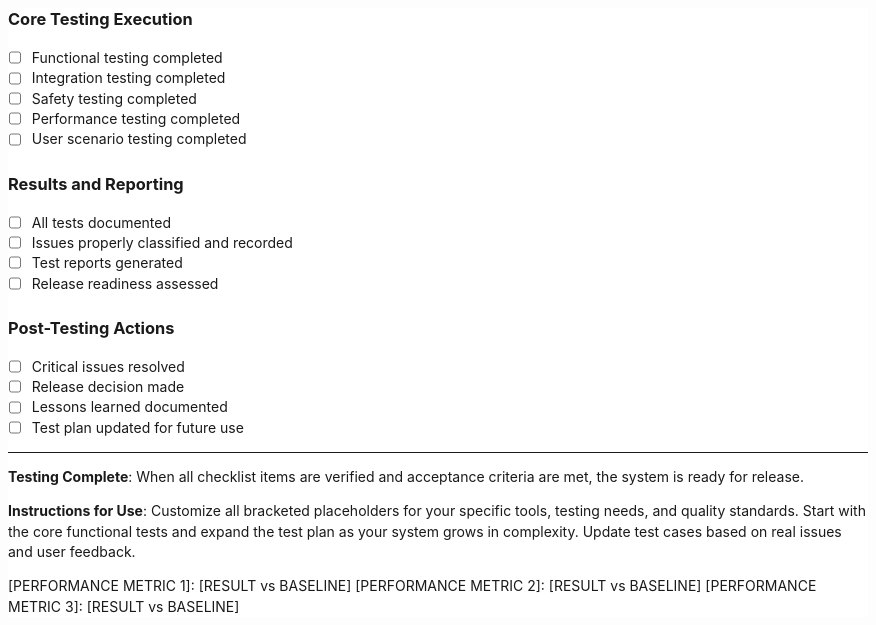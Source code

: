 ### **Core Testing Execution**
- [ ] Functional testing completed
- [ ] Integration testing completed
- [ ] Safety testing completed
- [ ] Performance testing completed
- [ ] User scenario testing completed

### **Results and Reporting**
- [ ] All tests documented
- [ ] Issues properly classified and recorded
- [ ] Test reports generated
- [ ] Release readiness assessed

### **Post-Testing Actions**
- [ ] Critical issues resolved
- [ ] Release decision made
- [ ] Lessons learned documented
- [ ] Test plan updated for future use

---

**Testing Complete**: When all checklist items are verified and acceptance criteria are met, the system is ready for release.

**Instructions for Use**: Customize all bracketed placeholders for your specific tools, testing needs, and quality standards. Start with the core functional tests and expand the test plan as your system grows in complexity. Update test cases based on real issues and user feedback. 

[PERFORMANCE METRIC 1]: [RESULT vs BASELINE]
[PERFORMANCE METRIC 2]: [RESULT vs BASELINE]
[PERFORMANCE METRIC 3]: [RESULT vs BASELINE]